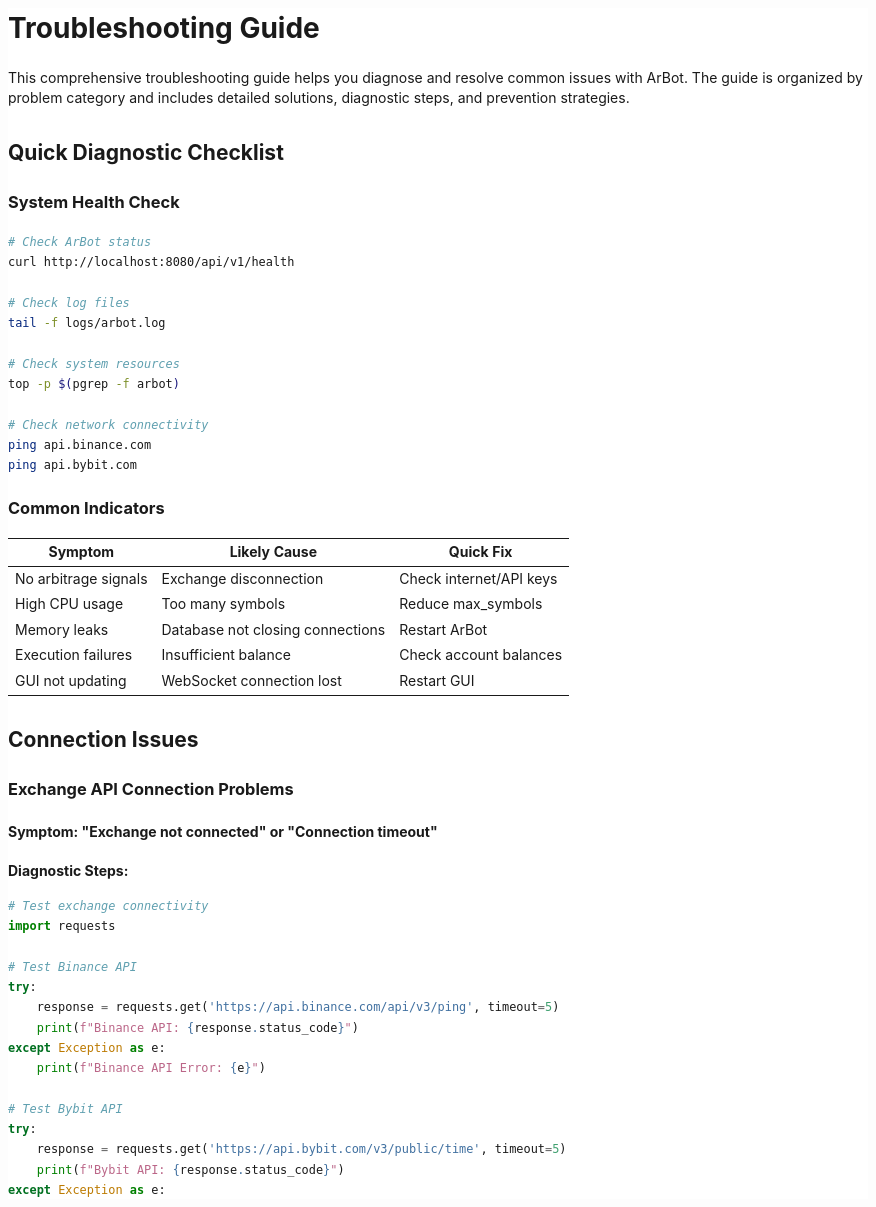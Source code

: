 # Troubleshooting Guide

This comprehensive troubleshooting guide helps you diagnose and resolve common issues with ArBot. The guide is organized by problem category and includes detailed solutions, diagnostic steps, and prevention strategies.

## Quick Diagnostic Checklist

### System Health Check

```bash
# Check ArBot status
curl http://localhost:8080/api/v1/health

# Check log files
tail -f logs/arbot.log

# Check system resources
top -p $(pgrep -f arbot)

# Check network connectivity
ping api.binance.com
ping api.bybit.com
```

### Common Indicators

| Symptom | Likely Cause | Quick Fix |
|---------|--------------|----------|
| No arbitrage signals | Exchange disconnection | Check internet/API keys |
| High CPU usage | Too many symbols | Reduce max_symbols |
| Memory leaks | Database not closing connections | Restart ArBot |
| Execution failures | Insufficient balance | Check account balances |
| GUI not updating | WebSocket connection lost | Restart GUI |

## Connection Issues

### Exchange API Connection Problems

#### Symptom: "Exchange not connected" or "Connection timeout"

**Diagnostic Steps:**
```python
# Test exchange connectivity
import requests

# Test Binance API
try:
    response = requests.get('https://api.binance.com/api/v3/ping', timeout=5)
    print(f"Binance API: {response.status_code}")
except Exception as e:
    print(f"Binance API Error: {e}")

# Test Bybit API
try:
    response = requests.get('https://api.bybit.com/v3/public/time', timeout=5)
    print(f"Bybit API: {response.status_code}")
except Exception as e:
```